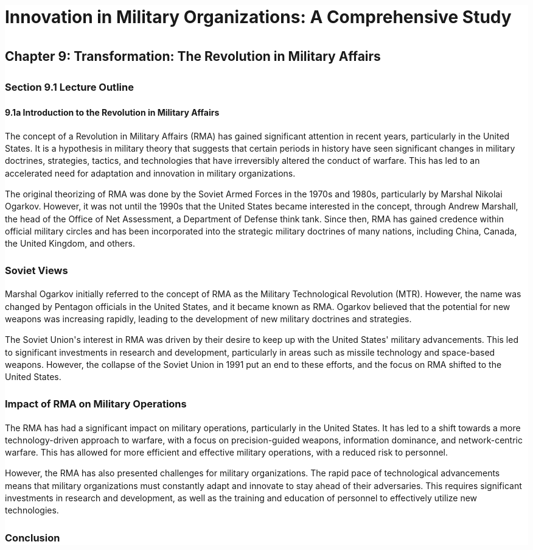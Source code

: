 
# Innovation in Military Organizations: A Comprehensive Study

## Chapter 9: Transformation: The Revolution in Military Affairs

### Section 9.1 Lecture Outline

#### 9.1a Introduction to the Revolution in Military Affairs

The concept of a Revolution in Military Affairs (RMA) has gained significant attention in recent years, particularly in the United States. It is a hypothesis in military theory that suggests that certain periods in history have seen significant changes in military doctrines, strategies, tactics, and technologies that have irreversibly altered the conduct of warfare. This has led to an accelerated need for adaptation and innovation in military organizations.

The original theorizing of RMA was done by the Soviet Armed Forces in the 1970s and 1980s, particularly by Marshal Nikolai Ogarkov. However, it was not until the 1990s that the United States became interested in the concept, through Andrew Marshall, the head of the Office of Net Assessment, a Department of Defense think tank. Since then, RMA has gained credence within official military circles and has been incorporated into the strategic military doctrines of many nations, including China, Canada, the United Kingdom, and others.

### Soviet Views

Marshal Ogarkov initially referred to the concept of RMA as the Military Technological Revolution (MTR). However, the name was changed by Pentagon officials in the United States, and it became known as RMA. Ogarkov believed that the potential for new weapons was increasing rapidly, leading to the development of new military doctrines and strategies.

The Soviet Union's interest in RMA was driven by their desire to keep up with the United States' military advancements. This led to significant investments in research and development, particularly in areas such as missile technology and space-based weapons. However, the collapse of the Soviet Union in 1991 put an end to these efforts, and the focus on RMA shifted to the United States.

### Impact of RMA on Military Operations

The RMA has had a significant impact on military operations, particularly in the United States. It has led to a shift towards a more technology-driven approach to warfare, with a focus on precision-guided weapons, information dominance, and network-centric warfare. This has allowed for more efficient and effective military operations, with a reduced risk to personnel.

However, the RMA has also presented challenges for military organizations. The rapid pace of technological advancements means that military organizations must constantly adapt and innovate to stay ahead of their adversaries. This requires significant investments in research and development, as well as the training and education of personnel to effectively utilize new technologies.

### Conclusion

